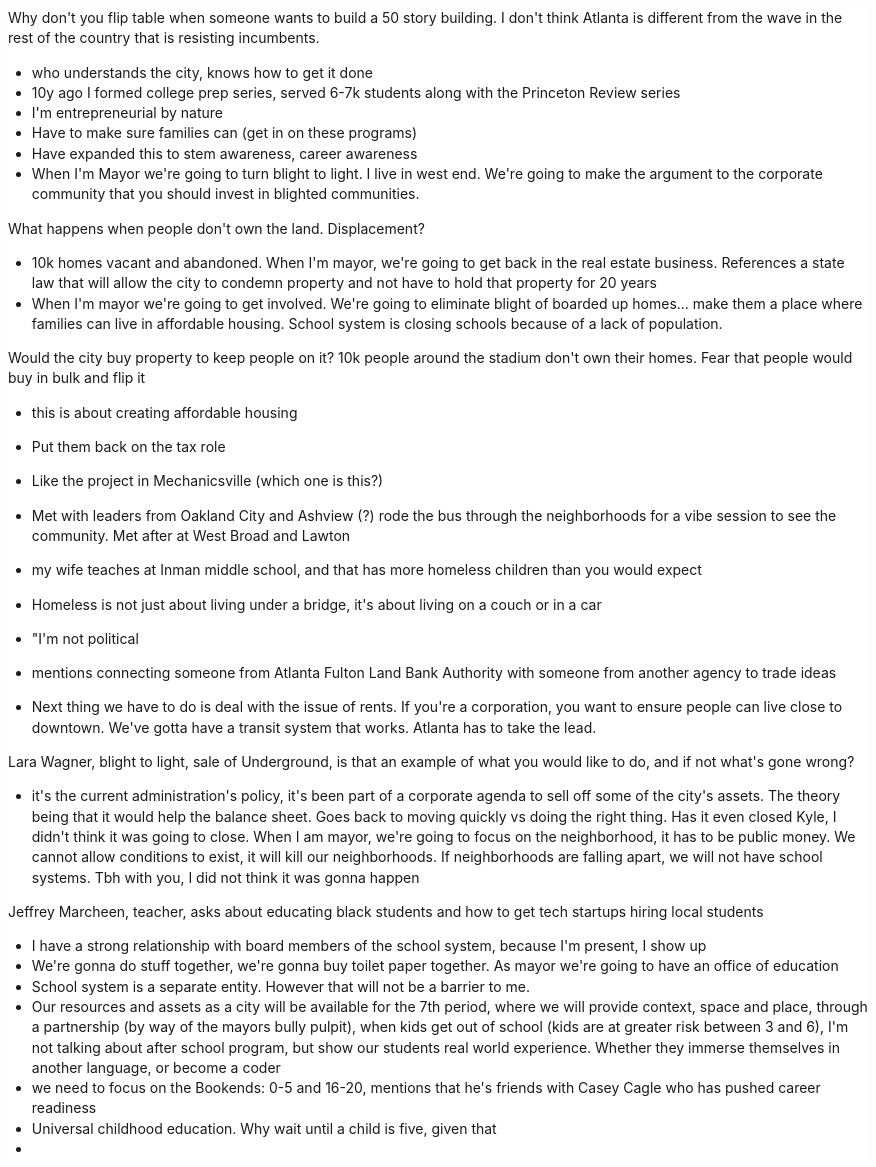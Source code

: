 Why don't you flip table when someone wants to build a 50 story building. I don't think Atlanta is different from the wave in the rest of the country that is resisting incumbents.
- who understands the city, knows how to get it done
- 10y ago I formed college prep series, served 6-7k students along with the Princeton Review series
- I'm entrepreneurial by nature
- Have to make sure families can (get in on these programs)
- Have expanded this to stem awareness, career awareness
- When I'm Mayor we're going to turn blight to light. I live in west end. We're going to make the argument to the corporate community that you should invest in blighted communities.

What happens when people don't own the land. Displacement?
- 10k homes vacant and abandoned. When I'm mayor, we're going to get back in the real estate business. References a state law that will allow the city to condemn property and not have to hold that property for 20 years
- When I'm mayor we're going to get involved. We're going to eliminate blight of boarded up homes... make them a place where families can live in affordable housing. School system is closing schools because of a lack of population.

Would the city buy property to keep people on it? 10k people around the stadium don't own their homes. Fear that people would buy in bulk and flip it
- this is about creating affordable housing
- Put them back on the tax role
- Like the project in Mechanicsville (which one is this?)
- Met with leaders from Oakland City and Ashview (?) rode the bus through the neighborhoods for a vibe session to see the community. Met after at West Broad and Lawton
- my wife teaches at Inman middle school, and that has more homeless children than you would expect
- Homeless is not just about living under a bridge, it's about living on a couch or in a car
- "I'm not political
- mentions connecting someone from Atlanta Fulton Land Bank Authority with someone from another agency to trade ideas


- Next thing we have to do is deal with the issue of rents. If you're a corporation, you want to ensure people can live close to downtown. We've gotta have a transit system that works. Atlanta has to take the lead.

Lara Wagner, blight to light, sale of Underground, is that an example of what you would like to do, and if not what's gone wrong?
- it's the current administration's policy, it's been part of a corporate agenda to sell off some of the city's assets. The theory being that it would help the balance sheet. Goes back to moving quickly vs doing the right thing. Has it even closed Kyle, I didn't think it was going to close. When I am mayor, we're going to focus on the neighborhood, it has to be public money. We cannot allow conditions to exist, it will kill our neighborhoods. If neighborhoods are falling apart, we will not have school systems. Tbh with you, I did not think it was gonna happen

Jeffrey Marcheen, teacher, asks about educating black students and how to get tech startups hiring local students
- I have a strong relationship with board members of the school system, because I'm present, I show up
- We're gonna do stuff together, we're gonna buy toilet paper together. As mayor we're going to have an office of education
- School system is a separate entity. However that will not be a barrier to me.
- Our resources and assets as a city will be available for the 7th period, where we will provide context, space and place, through a partnership (by way of the mayors bully pulpit), when kids get out of school (kids are at greater risk between 3 and 6), I'm not talking about after school program, but show our students real world experience. Whether they immerse themselves in another language, or become a coder
- we need to focus on the Bookends: 0-5 and 16-20, mentions that he's friends with Casey Cagle who has pushed career readiness
- Universal childhood education. Why wait until a child is five, given that 
- 
